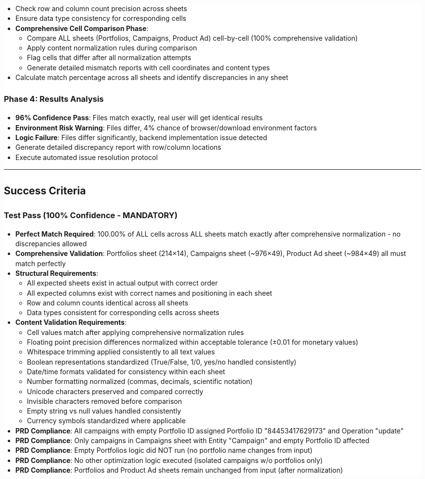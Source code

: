   - Check row and column count precision across sheets
  - Ensure data type consistency for corresponding cells
- **Comprehensive Cell Comparison Phase**:
  - Compare ALL sheets (Portfolios, Campaigns, Product Ad) cell-by-cell (100% comprehensive validation)
  - Apply content normalization rules during comparison
  - Flag cells that differ after all normalization attempts
  - Generate detailed mismatch reports with cell coordinates and content types
- Calculate match percentage across all sheets and identify discrepancies in any sheet

### Phase 4: Results Analysis
- **96% Confidence Pass**: Files match exactly, real user will get identical results
- **Environment Risk Warning**: Files differ, 4% chance of browser/download environment factors
- **Logic Failure**: Files differ significantly, backend implementation issue detected
- Generate detailed discrepancy report with row/column locations
- Execute automated issue resolution protocol

---

## Success Criteria

### Test Pass (100% Confidence - MANDATORY)
- **Perfect Match Required**: 100.00% of ALL cells across ALL sheets match exactly after comprehensive normalization - no discrepancies allowed
- **Comprehensive Validation**: Portfolios sheet (214×14), Campaigns sheet (~976×49), Product Ad sheet (~984×49) all must match perfectly
- **Structural Requirements**:
  - All expected sheets exist in actual output with correct order
  - All expected columns exist with correct names and positioning in each sheet
  - Row and column counts identical across all sheets
  - Data types consistent for corresponding cells across sheets
- **Content Validation Requirements**:
  - Cell values match after applying comprehensive normalization rules
  - Floating point precision differences normalized within acceptable tolerance (±0.01 for monetary values)
  - Whitespace trimming applied consistently to all text values
  - Boolean representations standardized (True/False, 1/0, yes/no handled consistently)
  - Date/time formats validated for consistency within each sheet
  - Number formatting normalized (commas, decimals, scientific notation)
  - Unicode characters preserved and compared correctly
  - Invisible characters removed before comparison
  - Empty string vs null values handled consistently
  - Currency symbols standardized where applicable
- **PRD Compliance**: All campaigns with empty Portfolio ID assigned Portfolio ID "84453417629173" and Operation "update"
- **PRD Compliance**: Only campaigns in Campaigns sheet with Entity "Campaign" and empty Portfolio ID affected
- **PRD Compliance**: Empty Portfolios logic did NOT run (no portfolio name changes from input)
- **PRD Compliance**: No other optimization logic executed (isolated campaigns w/o portfolios only)
- **PRD Compliance**: Portfolios and Product Ad sheets remain unchanged from input (after normalization)
